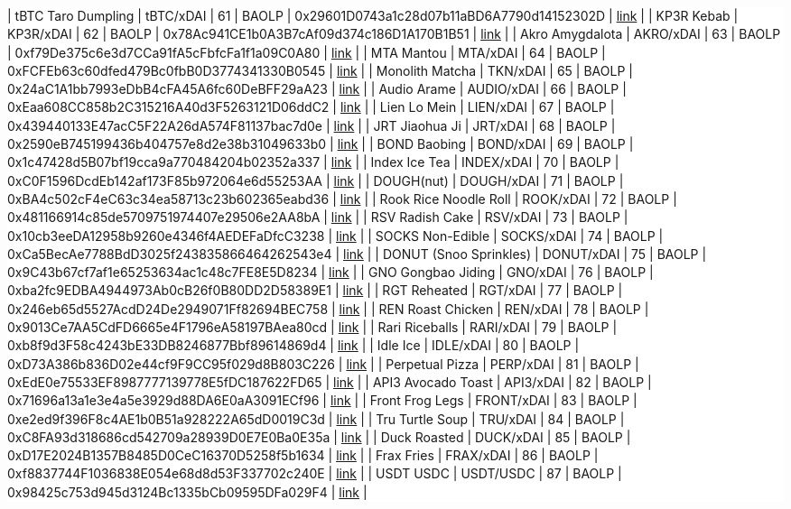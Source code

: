 | tBTC Taro Dumpling      | tBTC/xDAI   | 61  | BAOLP     | 0x29601D0743a1c28d07b11aBD6A7790d14152302D | [link](https://blockscout.com/xdai/mainnet/tokens/0x29601D0743a1c28d07b11aBD6A7790d14152302D/token-transfers) |
| KP3R Kebab              | KP3R/xDAI   | 62  | BAOLP     | 0x78Ac941CE1b0A3B7cAf09d374c186D1A170B1B51 | [link](https://blockscout.com/xdai/mainnet/tokens/0x78Ac941CE1b0A3B7cAf09d374c186D1A170B1B51/token-transfers) |
| Akro Amygdalota         | AKRO/xDAI   | 63  | BAOLP     | 0xf79De375c6e3d7CCa91fA5cFbfcFa1f1a09C0A80 | [link](https://blockscout.com/xdai/mainnet/tokens/0xf79De375c6e3d7CCa91fA5cFbfcFa1f1a09C0A80/token-transfers) |
| MTA Mantou              | MTA/xDAI    | 64  | BAOLP     | 0xFCFEb63c60dfed479Bc0fbB0D3774341330B0545 | [link](https://blockscout.com/xdai/mainnet/tokens/0xFCFEb63c60dfed479Bc0fbB0D3774341330B0545/token-transfers) |
| Monolith Matcha         | TKN/xDAI    | 65  | BAOLP     | 0x24aC1A1bb7993eDbB4cFA45A6fc60DeBFF29aA23 | [link](https://blockscout.com/xdai/mainnet/tokens/0x24aC1A1bb7993eDbB4cFA45A6fc60DeBFF29aA23/token-transfers) |
| Audio Arame             | AUDIO/xDAI  | 66  | BAOLP     | 0xEaa608CC858b2C315216A40d3F5263121D06ddC2 | [link](https://blockscout.com/xdai/mainnet/tokens/0xEaa608CC858b2C315216A40d3F5263121D06ddC2/token-transfers) |
| Lien Lo Mein            | LIEN/xDAI   | 67  | BAOLP     | 0x439440133E47acC5F22A26dA574F81137bac7d0e | [link](https://blockscout.com/xdai/mainnet/tokens/0x439440133E47acC5F22A26dA574F81137bac7d0e/token-transfers) |
| JRT Jiaohua Ji          | JRT/xDAI    | 68  | BAOLP     | 0x2590eB745199436b404757e8d2e38b31049633b0 | [link](https://blockscout.com/xdai/mainnet/tokens/0x2590eB745199436b404757e8d2e38b31049633b0/token-transfers) |
| BOND Baobing            | BOND/xDAI   | 69  | BAOLP     | 0x1c47428d5B07bf19cca9a770484204b02352a337 | [link](https://blockscout.com/xdai/mainnet/tokens/0x1c47428d5B07bf19cca9a770484204b02352a337/token-transfers) |
| Index Ice Tea           | INDEX/xDAI  | 70  | BAOLP     | 0xC0F1596DcdEb142af173F85b972064e6d55253AA | [link](https://blockscout.com/xdai/mainnet/tokens/0xC0F1596DcdEb142af173F85b972064e6d55253AA/token-transfers) |
| DOUGH(nut)              | DOUGH/xDAI  | 71  | BAOLP     | 0xBA4c502cF4eC63c34ea58713c23b602365eabd36 | [link](https://blockscout.com/xdai/mainnet/tokens/0xBA4c502cF4eC63c34ea58713c23b602365eabd36/token-transfers) |
| Rook Rice Noodle Roll   | ROOK/xDAI   | 72  | BAOLP     | 0x481166914c85de5709751974407e29506e2AA8bA | [link](https://blockscout.com/xdai/mainnet/tokens/0x481166914c85de5709751974407e29506e2AA8bA/token-transfers) |
| RSV Radish Cake         | RSV/xDAI    | 73  | BAOLP     | 0x10cb3eeDA12958b9260e4346f4AEDEFaDfcC3238 | [link](https://blockscout.com/xdai/mainnet/tokens/0x10cb3eeDA12958b9260e4346f4AEDEFaDfcC3238/token-transfers) |
| SOCKS Non-Edible        | SOCKS/xDAI  | 74  | BAOLP     | 0xCa5BecAe7788BdD3025f243835866464262543e4 | [link](https://blockscout.com/xdai/mainnet/tokens/0xCa5BecAe7788BdD3025f243835866464262543e4/token-transfers) |
| DONUT (Snoo Sprinkles)  | DONUT/xDAI  | 75  | BAOLP     | 0x9C43b67cf7af1e65253634ac1c48c7FE8E5D8234 | [link](https://blockscout.com/xdai/mainnet/tokens/0x9C43b67cf7af1e65253634ac1c48c7FE8E5D8234/token-transfers) |
| GNO Gongbao Jiding      | GNO/xDAI    | 76  | BAOLP     | 0xba2fc9EDBA4944973Ab0cB26f0B80DD2D58389E1 | [link](https://blockscout.com/xdai/mainnet/tokens/0xba2fc9EDBA4944973Ab0cB26f0B80DD2D58389E1/token-transfers) |
| RGT Reheated            | RGT/xDAI    | 77  | BAOLP     | 0x246eb65d5527AcdD24De2949071Ff82694BEC758 | [link](https://blockscout.com/xdai/mainnet/tokens/0x246eb65d5527AcdD24De2949071Ff82694BEC758/token-transfers) |
| REN Roast Chicken       | REN/xDAI    | 78  | BAOLP     | 0x9013Ce7AA5CdFD6665e4F1796eA58197BAea80cd | [link](https://blockscout.com/xdai/mainnet/tokens/0x9013Ce7AA5CdFD6665e4F1796eA58197BAea80cd/token-transfers) |
| Rari Riceballs          | RARI/xDAI   | 79  | BAOLP     | 0xb8f9d3F58c4243bE33DB8246877Bbf89614869d4 | [link](https://blockscout.com/xdai/mainnet/tokens/0xb8f9d3F58c4243bE33DB8246877Bbf89614869d4/token-transfers) |
| Idle Ice                | IDLE/xDAI   | 80  | BAOLP     | 0xD73A386b836D02e44cf9F9CC95f029d8B803C226 | [link](https://blockscout.com/xdai/mainnet/tokens/0xD73A386b836D02e44cf9F9CC95f029d8B803C226/token-transfers) |
| Perpetual Pizza         | PERP/xDAI   | 81  | BAOLP     | 0xEdE0e75533EF8987777139778E5fDC187622FD65 | [link](https://blockscout.com/xdai/mainnet/tokens/0xEdE0e75533EF8987777139778E5fDC187622FD65/token-transfers) |
| API3 Avocado Toast      | API3/xDAI   | 82  | BAOLP     | 0x71696a13a1e3e4a5e3929d88DA6E0aA3091ECf96 | [link](https://blockscout.com/xdai/mainnet/tokens/0x71696a13a1e3e4a5e3929d88DA6E0aA3091ECf96/token-transfers) |
| Front Frog Legs         | FRONT/xDAI  | 83  | BAOLP     | 0xe2ed9f396F8c4AE1b0B51a928222A65dD0019C3d | [link](https://blockscout.com/xdai/mainnet/tokens/0xe2ed9f396F8c4AE1b0B51a928222A65dD0019C3d/token-transfers) |
| Tru Turtle Soup         | TRU/xDAI    | 84  | BAOLP     | 0xC8FA93d318686cd542709a28939D0E7E0Ba0E35a | [link](https://blockscout.com/xdai/mainnet/tokens/0xC8FA93d318686cd542709a28939D0E7E0Ba0E35a/token-transfers) |
| Duck Roasted            | DUCK/xDAI   | 85  | BAOLP     | 0xD17E2024B1357B8485D0CeC16370D5258f5b1634 | [link](https://blockscout.com/xdai/mainnet/tokens/0xD17E2024B1357B8485D0CeC16370D5258f5b1634/token-transfers) |
| Frax Fries              | FRAX/xDAI   | 86  | BAOLP     | 0xf8837744F1036838E054e68d8d53F337702c240E | [link](https://blockscout.com/xdai/mainnet/tokens/0xf8837744F1036838E054e68d8d53F337702c240E/token-transfers) |
| USDT USDC               | USDT/USDC   | 87  | BAOLP     | 0x98425c753d945d3124Bc1335bCb09595DFa029F4 | [link](https://blockscout.com/xdai/mainnet/tokens/0x98425c753d945d3124Bc1335bCb09595DFa029F4/token-transfers) |